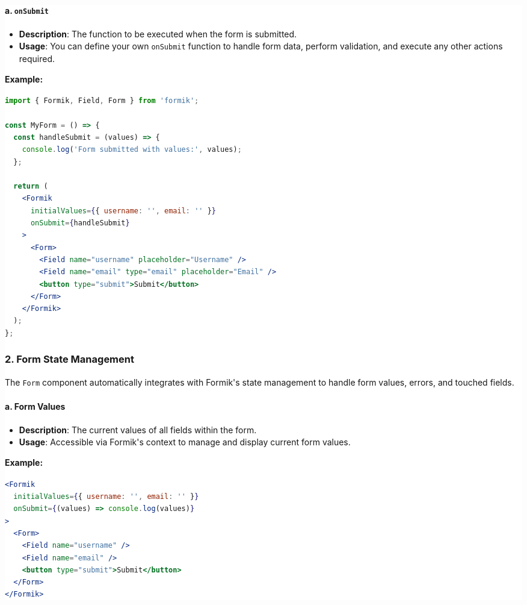 #### **a. `onSubmit`**

- **Description**: The function to be executed when the form is submitted.
- **Usage**: You can define your own `onSubmit` function to handle form data, perform validation, and execute any other actions required.

**Example:**

```jsx
import { Formik, Field, Form } from 'formik';

const MyForm = () => {
  const handleSubmit = (values) => {
    console.log('Form submitted with values:', values);
  };

  return (
    <Formik
      initialValues={{ username: '', email: '' }}
      onSubmit={handleSubmit}
    >
      <Form>
        <Field name="username" placeholder="Username" />
        <Field name="email" type="email" placeholder="Email" />
        <button type="submit">Submit</button>
      </Form>
    </Formik>
  );
};
```

### 2. Form State Management

The `Form` component automatically integrates with Formik's state management to handle form values, errors, and touched fields.

#### **a. Form Values**

- **Description**: The current values of all fields within the form.
- **Usage**: Accessible via Formik's context to manage and display current form values.

**Example:**

```jsx
<Formik
  initialValues={{ username: '', email: '' }}
  onSubmit={(values) => console.log(values)}
>
  <Form>
    <Field name="username" />
    <Field name="email" />
    <button type="submit">Submit</button>
  </Form>
</Formik>
```
